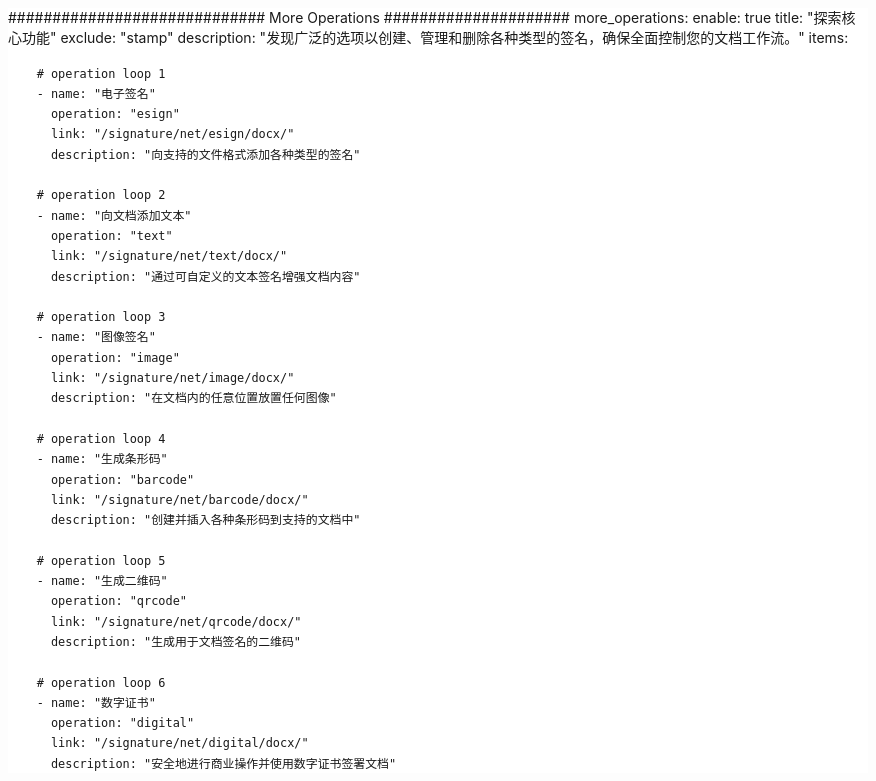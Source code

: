 
############################# More Operations #####################
more_operations:
    enable: true
    title: "探索核心功能"
    exclude: "stamp"
    description: "发现广泛的选项以创建、管理和删除各种类型的签名，确保全面控制您的文档工作流。"
    items: 
          
        # operation loop 1
        - name: "电子签名"
          operation: "esign"
          link: "/signature/net/esign/docx/"
          description: "向支持的文件格式添加各种类型的签名"

        # operation loop 2
        - name: "向文档添加文本"
          operation: "text"
          link: "/signature/net/text/docx/"
          description: "通过可自定义的文本签名增强文档内容"

        # operation loop 3
        - name: "图像签名"
          operation: "image"
          link: "/signature/net/image/docx/"
          description: "在文档内的任意位置放置任何图像"

        # operation loop 4
        - name: "生成条形码"
          operation: "barcode"
          link: "/signature/net/barcode/docx/"
          description: "创建并插入各种条形码到支持的文档中"

        # operation loop 5
        - name: "生成二维码"
          operation: "qrcode"
          link: "/signature/net/qrcode/docx/"
          description: "生成用于文档签名的二维码"
          
        # operation loop 6
        - name: "数字证书"
          operation: "digital"
          link: "/signature/net/digital/docx/"
          description: "安全地进行商业操作并使用数字证书签署文档"
